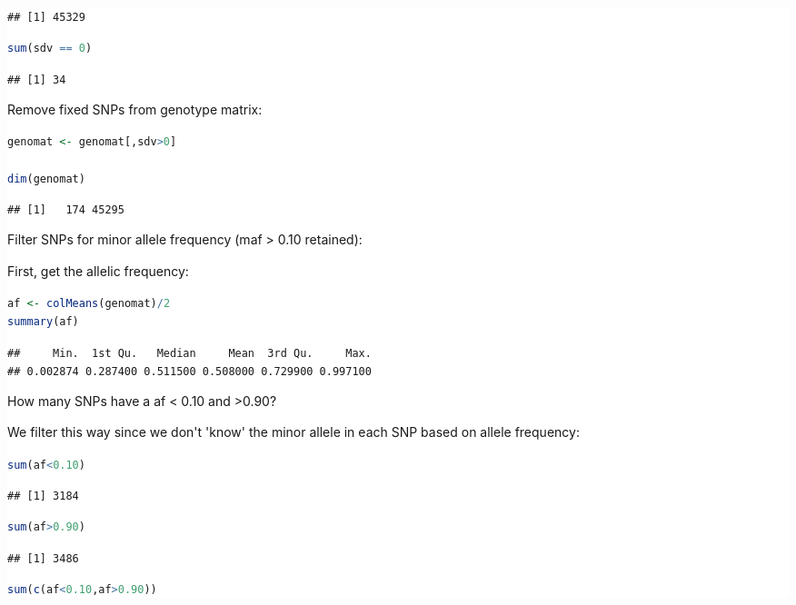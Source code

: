 ```
## [1] 45329
```

```r
sum(sdv == 0)
```

```
## [1] 34
```

Remove fixed SNPs from genotype matrix:


```r
genomat <- genomat[,sdv>0]

dim(genomat)
```

```
## [1]   174 45295
```

Filter SNPs for minor allele frequency (maf > 0.10 retained):

First, get the allelic frequency:


```r
af <- colMeans(genomat)/2
summary(af)
```

```
##     Min.  1st Qu.   Median     Mean  3rd Qu.     Max. 
## 0.002874 0.287400 0.511500 0.508000 0.729900 0.997100
```

How many SNPs have a af < 0.10 and >0.90?

We filter this way since we don't 'know' the minor allele in each SNP based on allele frequency:


```r
sum(af<0.10)
```

```
## [1] 3184
```

```r
sum(af>0.90)
```

```
## [1] 3486
```

```r
sum(c(af<0.10,af>0.90))
```
